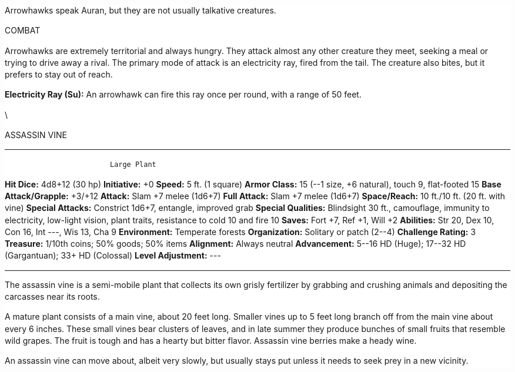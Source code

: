 Arrowhawks speak Auran, but they are not usually talkative creatures.

COMBAT

Arrowhawks are extremely territorial and always hungry. They attack
almost any other creature they meet, seeking a meal or trying to drive
away a rival. The primary mode of attack is an electricity ray, fired
from the tail. The creature also bites, but it prefers to stay out of
reach.

**Electricity Ray (Su):** An arrowhawk can fire this ray once per round,
with a range of 50 feet.

\

ASSASSIN VINE

  -------------------------- ---------------------------------------------------------------------------------------------------------------------------
                             Large Plant
  **Hit Dice:**              4d8+12 (30 hp)
  **Initiative:**            +0
  **Speed:**                 5 ft. (1 square)
  **Armor Class:**           15 (--1 size, +6 natural), touch 9, flat-footed 15
  **Base Attack/Grapple:**   +3/+12
  **Attack:**                Slam +7 melee (1d6+7)
  **Full Attack:**           Slam +7 melee (1d6+7)
  **Space/Reach:**           10 ft./10 ft. (20 ft. with vine)
  **Special Attacks:**       Constrict 1d6+7, entangle, improved grab
  **Special Qualities:**     Blindsight 30 ft., camouflage, immunity to electricity, low-light vision, plant traits, resistance to cold 10 and fire 10
  **Saves:**                 Fort +7, Ref +1, Will +2
  **Abilities:**             Str 20, Dex 10, Con 16, Int ---, Wis 13, Cha 9
  **Environment:**           Temperate forests
  **Organization:**          Solitary or patch (2--4)
  **Challenge Rating:**      3
  **Treasure:**              1/10th coins; 50% goods; 50% items
  **Alignment:**             Always neutral
  **Advancement:**           5--16 HD (Huge); 17--32 HD (Gargantuan); 33+ HD (Colossal)
  **Level Adjustment:**      ---
  -------------------------- ---------------------------------------------------------------------------------------------------------------------------

The assassin vine is a semi-mobile plant that collects its own grisly
fertilizer by grabbing and crushing animals and depositing the carcasses
near its roots.

A mature plant consists of a main vine, about 20 feet long. Smaller
vines up to 5 feet long branch off from the main vine about every 6
inches. These small vines bear clusters of leaves, and in late summer
they produce bunches of small fruits that resemble wild grapes. The
fruit is tough and has a hearty but bitter flavor. Assassin vine berries
make a heady wine.

An assassin vine can move about, albeit very slowly, but usually stays
put unless it needs to seek prey in a new vicinity.
